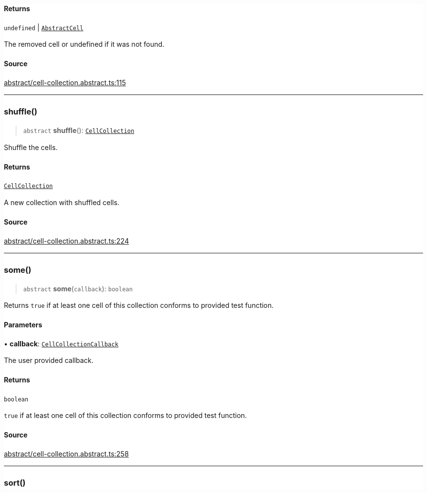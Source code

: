 #### Returns

`undefined` \| [`AbstractCell`](AbstractCell.md)

The removed cell or undefined if it was not found.

#### Source

[abstract/cell-collection.abstract.ts:115](https://github.com/benoitlahoz/cell-collection/blob/90d2a7b2a31a3dd80adcbf1669c3269d51abfb08/src/abstract/cell-collection.abstract.ts#L115)

***

### shuffle()

> `abstract` **shuffle**(): [`CellCollection`](CellCollection.md)

Shuffle the cells.

#### Returns

[`CellCollection`](CellCollection.md)

A new collection with shuffled cells.

#### Source

[abstract/cell-collection.abstract.ts:224](https://github.com/benoitlahoz/cell-collection/blob/90d2a7b2a31a3dd80adcbf1669c3269d51abfb08/src/abstract/cell-collection.abstract.ts#L224)

***

### some()

> `abstract` **some**(`callback`): `boolean`

Returns `true` if at least one cell of this collection conforms to provided test function.

#### Parameters

• **callback**: [`CellCollectionCallback`](../type-aliases/CellCollectionCallback.md)

The user provided callback.

#### Returns

`boolean`

`true` if at least one cell of this collection conforms to provided test function.

#### Source

[abstract/cell-collection.abstract.ts:258](https://github.com/benoitlahoz/cell-collection/blob/90d2a7b2a31a3dd80adcbf1669c3269d51abfb08/src/abstract/cell-collection.abstract.ts#L258)

***

### sort()
